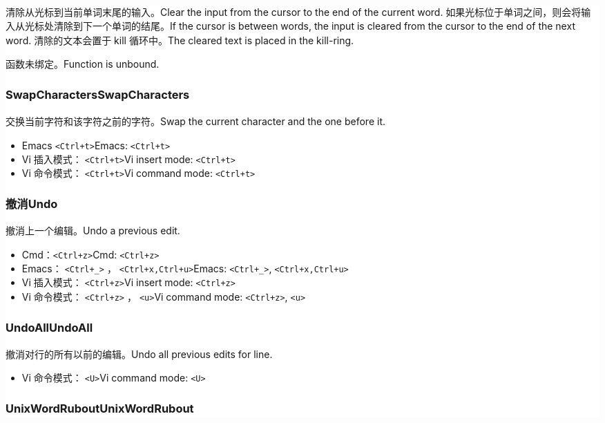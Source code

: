<span data-ttu-id="d6634-296">清除从光标到当前单词末尾的输入。</span><span class="sxs-lookup"><span data-stu-id="d6634-296">Clear the input from the cursor to the end of the current word.</span></span> <span data-ttu-id="d6634-297">如果光标位于单词之间，则会将输入从光标处清除到下一个单词的结尾。</span><span class="sxs-lookup"><span data-stu-id="d6634-297">If the cursor is between words, the input is cleared from the cursor to the end of the next word.</span></span> <span data-ttu-id="d6634-298">清除的文本会置于 kill 循环中。</span><span class="sxs-lookup"><span data-stu-id="d6634-298">The cleared text is placed in the kill-ring.</span></span>

<span data-ttu-id="d6634-299">函数未绑定。</span><span class="sxs-lookup"><span data-stu-id="d6634-299">Function is unbound.</span></span>

### <a name="swapcharacters"></a><span data-ttu-id="d6634-300">SwapCharacters</span><span class="sxs-lookup"><span data-stu-id="d6634-300">SwapCharacters</span></span>

<span data-ttu-id="d6634-301">交换当前字符和该字符之前的字符。</span><span class="sxs-lookup"><span data-stu-id="d6634-301">Swap the current character and the one before it.</span></span>

- <span data-ttu-id="d6634-302">Emacs `<Ctrl+t>`</span><span class="sxs-lookup"><span data-stu-id="d6634-302">Emacs: `<Ctrl+t>`</span></span>
- <span data-ttu-id="d6634-303">Vi 插入模式： `<Ctrl+t>`</span><span class="sxs-lookup"><span data-stu-id="d6634-303">Vi insert mode: `<Ctrl+t>`</span></span>
- <span data-ttu-id="d6634-304">Vi 命令模式： `<Ctrl+t>`</span><span class="sxs-lookup"><span data-stu-id="d6634-304">Vi command mode: `<Ctrl+t>`</span></span>

### <a name="undo"></a><span data-ttu-id="d6634-305">撤消</span><span class="sxs-lookup"><span data-stu-id="d6634-305">Undo</span></span>

<span data-ttu-id="d6634-306">撤消上一个编辑。</span><span class="sxs-lookup"><span data-stu-id="d6634-306">Undo a previous edit.</span></span>

- <span data-ttu-id="d6634-307">Cmd：`<Ctrl+z>`</span><span class="sxs-lookup"><span data-stu-id="d6634-307">Cmd: `<Ctrl+z>`</span></span>
- <span data-ttu-id="d6634-308">Emacs： `<Ctrl+_>` ， `<Ctrl+x,Ctrl+u>`</span><span class="sxs-lookup"><span data-stu-id="d6634-308">Emacs: `<Ctrl+_>`, `<Ctrl+x,Ctrl+u>`</span></span>
- <span data-ttu-id="d6634-309">Vi 插入模式： `<Ctrl+z>`</span><span class="sxs-lookup"><span data-stu-id="d6634-309">Vi insert mode: `<Ctrl+z>`</span></span>
- <span data-ttu-id="d6634-310">Vi 命令模式： `<Ctrl+z>` ， `<u>`</span><span class="sxs-lookup"><span data-stu-id="d6634-310">Vi command mode: `<Ctrl+z>`, `<u>`</span></span>

### <a name="undoall"></a><span data-ttu-id="d6634-311">UndoAll</span><span class="sxs-lookup"><span data-stu-id="d6634-311">UndoAll</span></span>

<span data-ttu-id="d6634-312">撤消对行的所有以前的编辑。</span><span class="sxs-lookup"><span data-stu-id="d6634-312">Undo all previous edits for line.</span></span>

- <span data-ttu-id="d6634-313">Vi 命令模式： `<U>`</span><span class="sxs-lookup"><span data-stu-id="d6634-313">Vi command mode: `<U>`</span></span>

### <a name="unixwordrubout"></a><span data-ttu-id="d6634-314">UnixWordRubout</span><span class="sxs-lookup"><span data-stu-id="d6634-314">UnixWordRubout</span></span>
